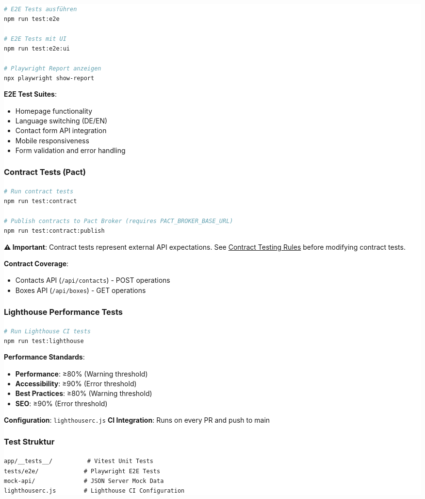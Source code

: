 ```bash
# E2E Tests ausführen
npm run test:e2e

# E2E Tests mit UI
npm run test:e2e:ui

# Playwright Report anzeigen
npx playwright show-report
```

**E2E Test Suites**:

- Homepage functionality
- Language switching (DE/EN)
- Contact form API integration
- Mobile responsiveness
- Form validation and error handling

### Contract Tests (Pact)

```bash
# Run contract tests
npm run test:contract

# Publish contracts to Pact Broker (requires PACT_BROKER_BASE_URL)
npm run test:contract:publish
```

**⚠️ Important**: Contract tests represent external API expectations. See [Contract Testing Rules](docs/CONTRACT_TESTING_RULES.md) before modifying contract tests.

**Contract Coverage**:
- Contacts API (`/api/contacts`) - POST operations
- Boxes API (`/api/boxes`) - GET operations

### Lighthouse Performance Tests

```bash
# Run Lighthouse CI tests
npm run test:lighthouse
```

**Performance Standards**:
- **Performance**: ≥80% (Warning threshold)
- **Accessibility**: ≥90% (Error threshold) 
- **Best Practices**: ≥80% (Warning threshold)
- **SEO**: ≥90% (Error threshold)

**Configuration**: `lighthouserc.js`
**CI Integration**: Runs on every PR and push to main

### Test Struktur

```
app/__tests__/          # Vitest Unit Tests
tests/e2e/             # Playwright E2E Tests
mock-api/              # JSON Server Mock Data
lighthouserc.js        # Lighthouse CI Configuration
```
